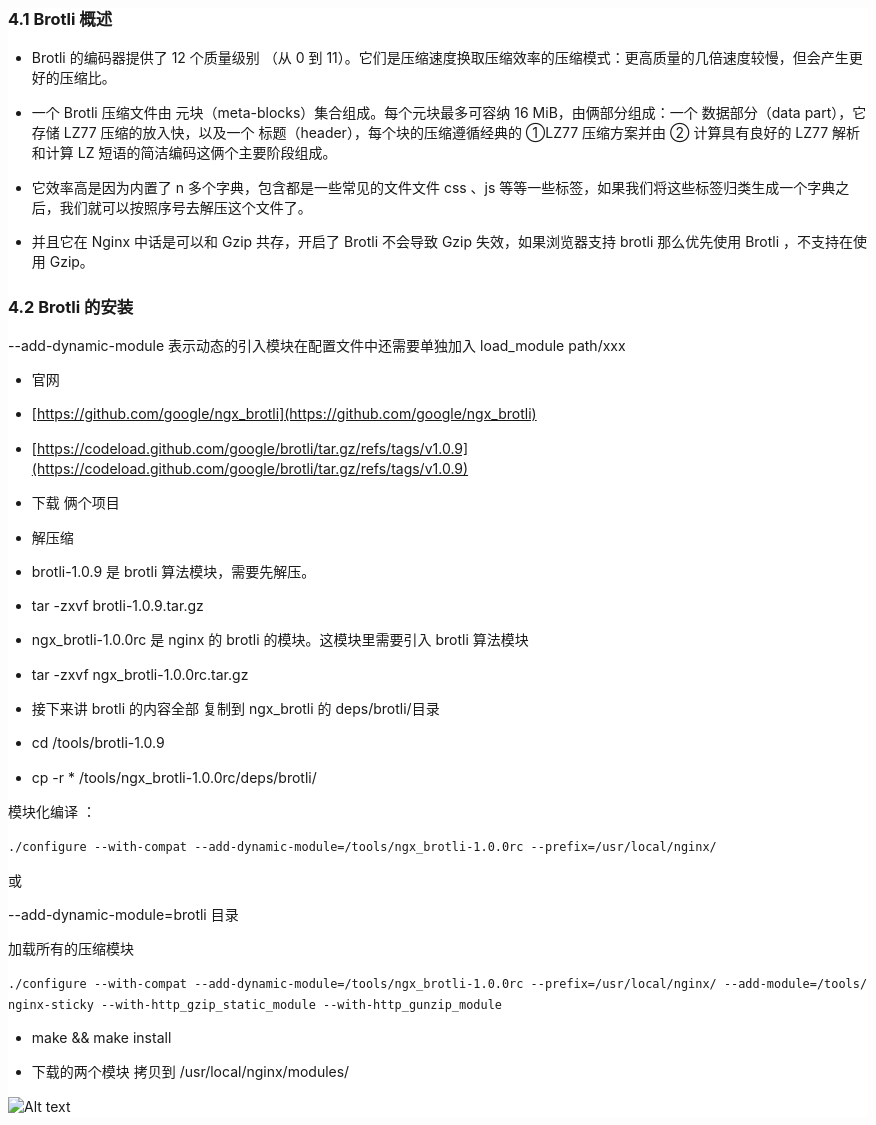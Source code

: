 ### 4.1 Brotli 概述

- Brotli 的编码器提供了 12 个质量级别 （从 0 到 11）。它们是压缩速度换取压缩效率的压缩模式：更高质量的几倍速度较慢，但会产生更好的压缩比。

- 一个 Brotli 压缩文件由 元块（meta-blocks）集合组成。每个元块最多可容纳 16 MiB，由俩部分组成：一个 数据部分（data part），它存储 LZ77 压缩的放入快，以及一个 标题（header），每个块的压缩遵循经典的 ①LZ77 压缩方案并由 ② 计算具有良好的 LZ77 解析和计算 LZ 短语的简洁编码这俩个主要阶段组成。

- 它效率高是因为内置了 n 多个字典，包含都是一些常见的文件文件 css 、js 等等一些标签，如果我们将这些标签归类生成一个字典之后，我们就可以按照序号去解压这个文件了。

- 并且它在 Nginx 中话是可以和 Gzip 共存，开启了 Brotli 不会导致 Gzip 失效，如果浏览器支持 brotli 那么优先使用 Brotli ，不支持在使用 Gzip。

### 4.2 Brotli 的安装

\--add-dynamic-module 表示动态的引入模块在配置文件中还需要单独加入 load_module path/xxx

- 官网

- [https://github.com/google/ngx_brotli](https://github.com/google/ngx_brotli)

- [https://codeload.github.com/google/brotli/tar.gz/refs/tags/v1.0.9](https://codeload.github.com/google/brotli/tar.gz/refs/tags/v1.0.9)

- 下载 俩个项目

- 解压缩

- brotli-1.0.9 是 brotli 算法模块，需要先解压。

- tar -zxvf brotli-1.0.9.tar.gz

- ngx_brotli-1.0.0rc 是 nginx 的 brotli 的模块。这模块里需要引入 brotli 算法模块

- tar -zxvf ngx_brotli-1.0.0rc.tar.gz

- 接下来讲 brotli 的内容全部 复制到 ngx_brotli 的 deps/brotli/目录

- cd /tools/brotli-1.0.9

- cp -r \* /tools/ngx_brotli-1.0.0rc/deps/brotli/

模块化编译 ：

```markdown
./configure --with-compat --add-dynamic-module=/tools/ngx_brotli-1.0.0rc --prefix=/usr/local/nginx/
```

或

\--add-dynamic-module=brotli 目录

加载所有的压缩模块

```markdown
./configure --with-compat --add-dynamic-module=/tools/ngx_brotli-1.0.0rc --prefix=/usr/local/nginx/ --add-module=/tools/nginx-sticky --with-http_gzip_static_module --with-http_gunzip_module
```

- make && make install

- 下载的两个模块 拷贝到 /usr/local/nginx/modules/

![Alt text](image-7.png)
